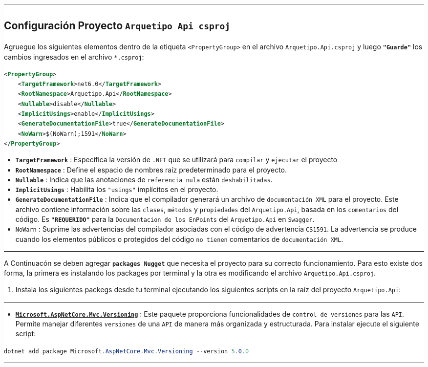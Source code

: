 ***

## **Configuración Proyecto ```Arquetipo Api csproj```** ##

Agruegue los siguientes elementos dentro de la etiqueta ```<PropertyGroup>``` en el archivo ```Arquetipo.Api.csproj``` y luego **```"Guarde"```** los cambios ingresados en el archivo ```*.csproj```:

```XML
<PropertyGroup>
    <TargetFramework>net6.0</TargetFramework>
    <RootNamespace>Arquetipo.Api</RootNamespace>
    <Nullable>disable</Nullable>
    <ImplicitUsings>enable</ImplicitUsings>
    <GenerateDocumentationFile>true</GenerateDocumentationFile>
    <NoWarn>$(NoWarn);1591</NoWarn>
</PropertyGroup>
```

* **```TargetFramework```** : Especifica la versión de ```.NET``` que se utilizará para ```compilar``` y ```ejecutar``` el proyecto
* **```RootNamespace```** : Define el espacio de nombres raíz predeterminado para el proyecto.
* **```Nullable```** : Indica que las anotaciones de ```referencia nula``` están ```deshabilitadas```.
* **```ImplicitUsings```** : Habilita los ```"usings"``` implícitos en el proyecto.
* **```GenerateDocumentationFile```** : Indica que el compilador generará un archivo de ```documentación XML``` para el proyecto. Este archivo contiene información sobre las ```clases```, ```métodos``` y ```propiedades``` del ```Arquetipo.Api```, basada en los ```comentarios``` del código. Es **```"REQUERIDO"```** para la ```Documentacion de los EnPoints``` del ```Arquetipo.Api``` en ```Swagger```.
* ```NoWarn``` : Suprime las advertencias del compilador asociadas con el código de advertencia ```CS1591```. La advertencia se produce cuando los elementos públicos o protegidos del código ```no tienen``` comentarios de ```documentación XML```.

***

A Continuacón se deben agregar  **```packages Nugget```** que necesita el proyecto para su correcto funcionamiento.
Para esto existe dos forma, la primera es instalando los packages por terminal y la otra es modificando el archivo ```Arquetipo.Api.csproj```.

1. Instala los siguientes packegs desde tu terminal ejecutando los siguientes scripts en la raiz del proyecto ```Arquetipo.Api```:

***

* [**```Microsoft.AspNetCore.Mvc.Versioning```**](https://www.nuget.org/packages/Microsoft.AspNetCore.Mvc.Versioning/) : Este paquete proporciona funcionalidades de ```control de versiones``` para las ```API```. Permite manejar diferentes ```versiones``` de una ```API``` de manera más organizada y estructurada. Para instalar ejecute el siguiente script:

```C#
dotnet add package Microsoft.AspNetCore.Mvc.Versioning --version 5.0.0
```

***

